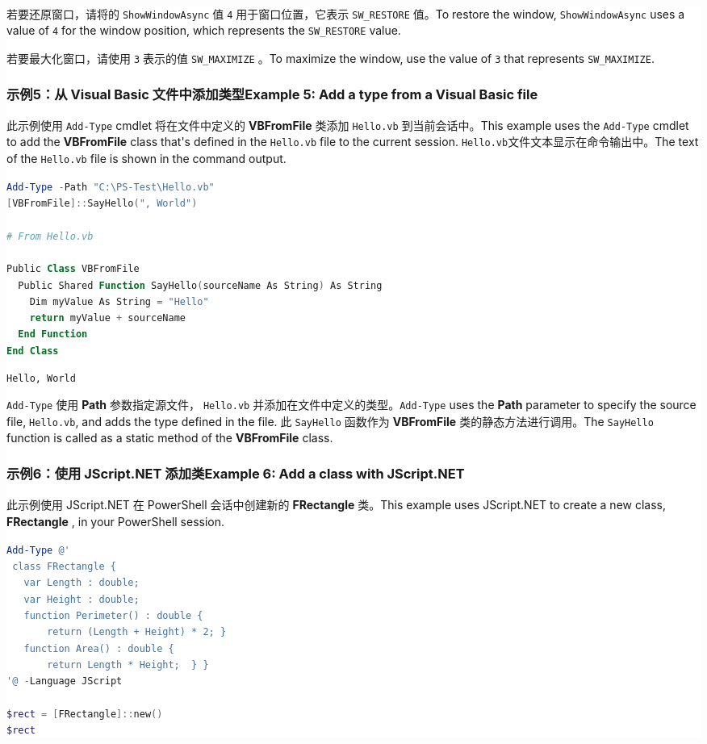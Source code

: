 <span data-ttu-id="de73b-166">若要还原窗口，请将的 `ShowWindowAsync` 值 `4` 用于窗口位置，它表示 `SW_RESTORE` 值。</span><span class="sxs-lookup"><span data-stu-id="de73b-166">To restore the window, `ShowWindowAsync` uses a value of `4` for the window position, which represents the `SW_RESTORE` value.</span></span>

<span data-ttu-id="de73b-167">若要最大化窗口，请使用 `3` 表示的值 `SW_MAXIMIZE` 。</span><span class="sxs-lookup"><span data-stu-id="de73b-167">To maximize the window, use the value of `3` that represents `SW_MAXIMIZE`.</span></span>

### <span data-ttu-id="de73b-168">示例5：从 Visual Basic 文件中添加类型</span><span class="sxs-lookup"><span data-stu-id="de73b-168">Example 5: Add a type from a Visual Basic file</span></span>

<span data-ttu-id="de73b-169">此示例使用 `Add-Type` cmdlet 将在文件中定义的 **VBFromFile** 类添加 `Hello.vb` 到当前会话中。</span><span class="sxs-lookup"><span data-stu-id="de73b-169">This example uses the `Add-Type` cmdlet to add the **VBFromFile** class that's defined in the `Hello.vb` file to the current session.</span></span> <span data-ttu-id="de73b-170">`Hello.vb`文件文本显示在命令输出中。</span><span class="sxs-lookup"><span data-stu-id="de73b-170">The text of the `Hello.vb` file is shown in the command output.</span></span>

```powershell
Add-Type -Path "C:\PS-Test\Hello.vb"
[VBFromFile]::SayHello(", World")

# From Hello.vb

Public Class VBFromFile
  Public Shared Function SayHello(sourceName As String) As String
    Dim myValue As String = "Hello"
    return myValue + sourceName
  End Function
End Class
```

```Output
Hello, World
```

<span data-ttu-id="de73b-171">`Add-Type` 使用 **Path** 参数指定源文件， `Hello.vb` 并添加在文件中定义的类型。</span><span class="sxs-lookup"><span data-stu-id="de73b-171">`Add-Type` uses the **Path** parameter to specify the source file, `Hello.vb`, and adds the type defined in the file.</span></span> <span data-ttu-id="de73b-172">此 `SayHello` 函数作为 **VBFromFile** 类的静态方法进行调用。</span><span class="sxs-lookup"><span data-stu-id="de73b-172">The `SayHello` function is called as a static method of the **VBFromFile** class.</span></span>

### <span data-ttu-id="de73b-173">示例6：使用 JScript.NET 添加类</span><span class="sxs-lookup"><span data-stu-id="de73b-173">Example 6: Add a class with JScript.NET</span></span>

<span data-ttu-id="de73b-174">此示例使用 JScript.NET 在 PowerShell 会话中创建新的 **FRectangle** 类。</span><span class="sxs-lookup"><span data-stu-id="de73b-174">This example uses JScript.NET to create a new class, **FRectangle** , in your PowerShell session.</span></span>

```powershell
Add-Type @'
 class FRectangle {
   var Length : double;
   var Height : double;
   function Perimeter() : double {
       return (Length + Height) * 2; }
   function Area() : double {
       return Length * Height;  } }
'@ -Language JScript

$rect = [FRectangle]::new()
$rect
```
